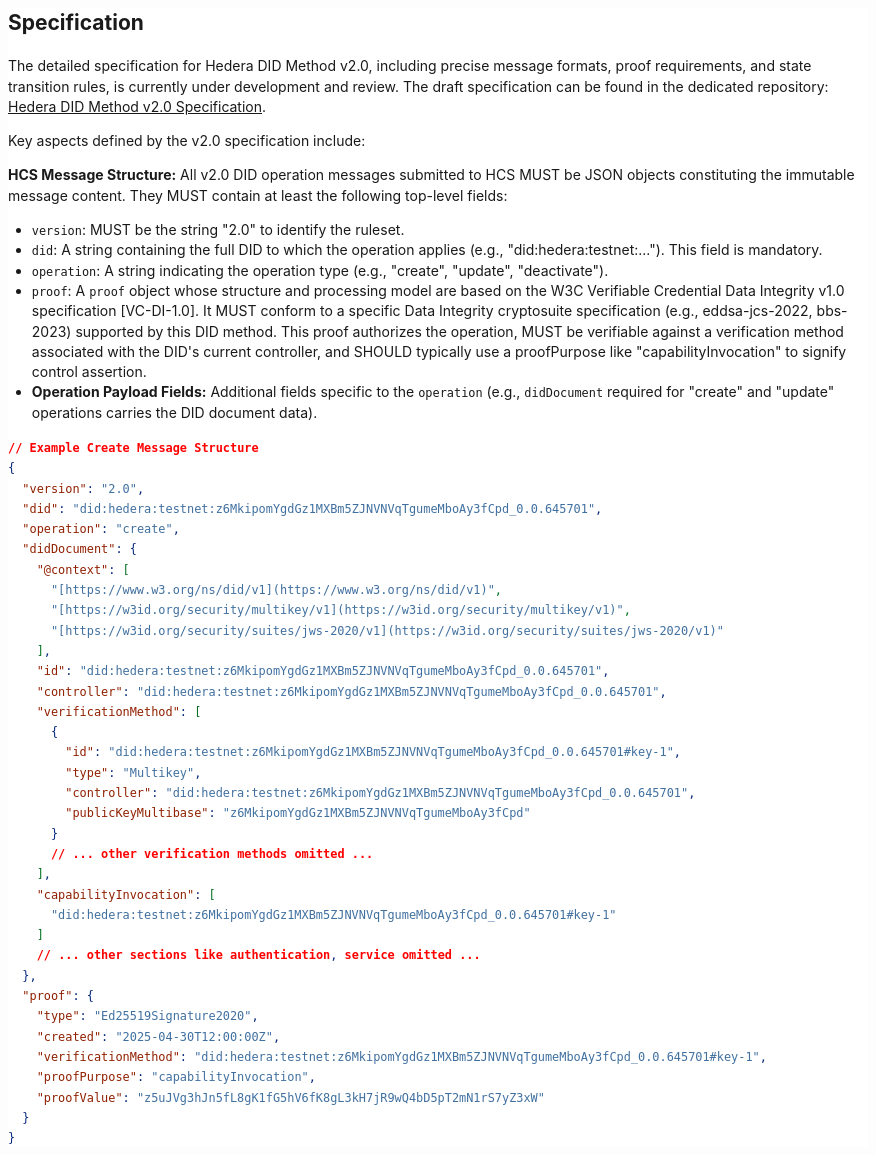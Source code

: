 ## Specification

The detailed specification for Hedera DID Method v2.0, including precise message formats, proof requirements, and state transition rules, is currently under development and review. The draft specification can be found in the dedicated repository: [Hedera DID Method v2.0 Specification](https://github.com/Swiss-Digital-Assets-Institute/did-method).

Key aspects defined by the v2.0 specification include:

**HCS Message Structure:** All v2.0 DID operation messages submitted to HCS MUST be JSON objects constituting the immutable message content. They MUST contain at least the following top-level fields:

* `version`: MUST be the string "2.0" to identify the ruleset.
* `did`: A string containing the full DID to which the operation applies (e.g., "did:hedera:testnet:..."). This field is mandatory.
* `operation`: A string indicating the operation type (e.g., "create", "update", "deactivate").
* `proof`: A `proof` object whose structure and processing model are based on the W3C Verifiable Credential Data Integrity v1.0 specification [VC-DI-1.0]. It MUST conform to a specific Data Integrity cryptosuite specification (e.g., eddsa-jcs-2022, bbs-2023) supported by this DID method. This proof authorizes the operation, MUST be verifiable against a verification method associated with the DID's current controller, and SHOULD typically use a proofPurpose like "capabilityInvocation" to signify control assertion.
* **Operation Payload Fields:** Additional fields specific to the `operation` (e.g., `didDocument` required for "create" and "update" operations carries the DID document data).

```json
// Example Create Message Structure
{
  "version": "2.0",
  "did": "did:hedera:testnet:z6MkipomYgdGz1MXBm5ZJNVNVqTgumeMboAy3fCpd_0.0.645701",
  "operation": "create",
  "didDocument": {
    "@context": [
      "[https://www.w3.org/ns/did/v1](https://www.w3.org/ns/did/v1)",
      "[https://w3id.org/security/multikey/v1](https://w3id.org/security/multikey/v1)",
      "[https://w3id.org/security/suites/jws-2020/v1](https://w3id.org/security/suites/jws-2020/v1)"
    ],
    "id": "did:hedera:testnet:z6MkipomYgdGz1MXBm5ZJNVNVqTgumeMboAy3fCpd_0.0.645701",
    "controller": "did:hedera:testnet:z6MkipomYgdGz1MXBm5ZJNVNVqTgumeMboAy3fCpd_0.0.645701",
    "verificationMethod": [
      {
        "id": "did:hedera:testnet:z6MkipomYgdGz1MXBm5ZJNVNVqTgumeMboAy3fCpd_0.0.645701#key-1",
        "type": "Multikey",
        "controller": "did:hedera:testnet:z6MkipomYgdGz1MXBm5ZJNVNVqTgumeMboAy3fCpd_0.0.645701",
        "publicKeyMultibase": "z6MkipomYgdGz1MXBm5ZJNVNVqTgumeMboAy3fCpd"
      }
      // ... other verification methods omitted ...
    ],
    "capabilityInvocation": [
      "did:hedera:testnet:z6MkipomYgdGz1MXBm5ZJNVNVqTgumeMboAy3fCpd_0.0.645701#key-1"
    ]
    // ... other sections like authentication, service omitted ...
  },
  "proof": {
    "type": "Ed25519Signature2020",
    "created": "2025-04-30T12:00:00Z",
    "verificationMethod": "did:hedera:testnet:z6MkipomYgdGz1MXBm5ZJNVNVqTgumeMboAy3fCpd_0.0.645701#key-1",
    "proofPurpose": "capabilityInvocation",
    "proofValue": "z5uJVg3hJn5fL8gK1fG5hV6fK8gL3kH7jR9wQ4bD5pT2mN1rS7yZ3xW"
  }
}
````
